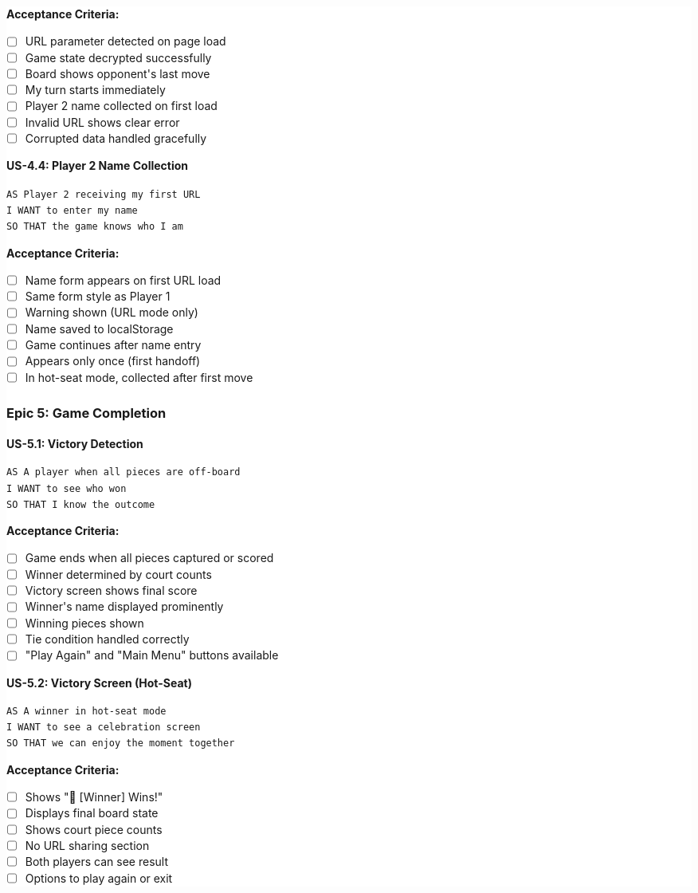 **Acceptance Criteria:**
- [ ] URL parameter detected on page load
- [ ] Game state decrypted successfully
- [ ] Board shows opponent's last move
- [ ] My turn starts immediately
- [ ] Player 2 name collected on first load
- [ ] Invalid URL shows clear error
- [ ] Corrupted data handled gracefully

**US-4.4: Player 2 Name Collection**
```
AS Player 2 receiving my first URL
I WANT to enter my name
SO THAT the game knows who I am
```

**Acceptance Criteria:**
- [ ] Name form appears on first URL load
- [ ] Same form style as Player 1
- [ ] Warning shown (URL mode only)
- [ ] Name saved to localStorage
- [ ] Game continues after name entry
- [ ] Appears only once (first handoff)
- [ ] In hot-seat mode, collected after first move

### Epic 5: Game Completion

**US-5.1: Victory Detection**
```
AS A player when all pieces are off-board
I WANT to see who won
SO THAT I know the outcome
```

**Acceptance Criteria:**
- [ ] Game ends when all pieces captured or scored
- [ ] Winner determined by court counts
- [ ] Victory screen shows final score
- [ ] Winner's name displayed prominently
- [ ] Winning pieces shown
- [ ] Tie condition handled correctly
- [ ] "Play Again" and "Main Menu" buttons available

**US-5.2: Victory Screen (Hot-Seat)**
```
AS A winner in hot-seat mode
I WANT to see a celebration screen
SO THAT we can enjoy the moment together
```

**Acceptance Criteria:**
- [ ] Shows "🎉 [Winner] Wins!"
- [ ] Displays final board state
- [ ] Shows court piece counts
- [ ] No URL sharing section
- [ ] Both players can see result
- [ ] Options to play again or exit
